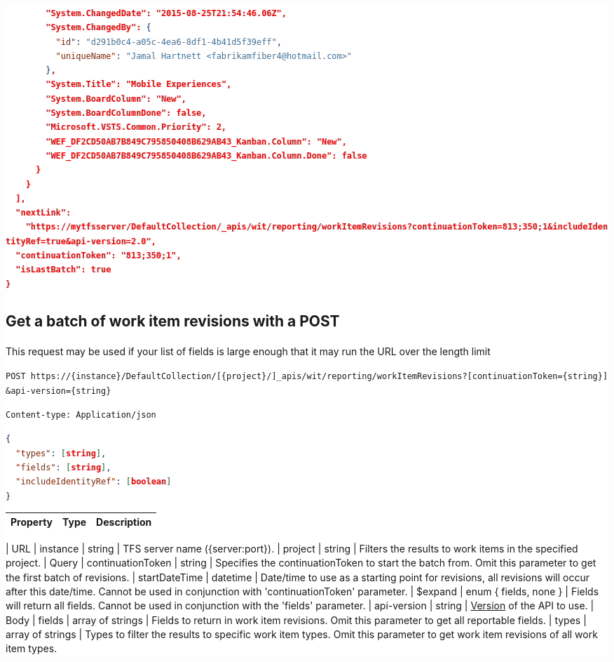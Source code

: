 ```json
        "System.ChangedDate": "2015-08-25T21:54:46.06Z",
        "System.ChangedBy": {
          "id": "d291b0c4-a05c-4ea6-8df1-4b41d5f39eff",
          "uniqueName": "Jamal Hartnett <fabrikamfiber4@hotmail.com>"
        },
        "System.Title": "Mobile Experiences",
        "System.BoardColumn": "New",
        "System.BoardColumnDone": false,
        "Microsoft.VSTS.Common.Priority": 2,
        "WEF_DF2CD50AB7B849C795850408B629AB43_Kanban.Column": "New",
        "WEF_DF2CD50AB7B849C795850408B629AB43_Kanban.Column.Done": false
      }
    }
  ],
  "nextLink":
    "https://mytfsserver/DefaultCollection/_apis/wit/reporting/workItemRevisions?continuationToken=813;350;1&includeIdentityRef=true&api-version=2.0",
  "continuationToken": "813;350;1",
  "isLastBatch": true
}
```

## Get a batch of work item revisions with a POST

This request may be used if your list of fields is large enough that it may run the URL over the length limit

```no-highlight
POST https://{instance}/DefaultCollection/[{project}/]_apis/wit/reporting/workItemRevisions?[continuationToken={string}]&api-version={string}
```

```http
Content-type: Application/json
```

```json
{
  "types": [string],
  "fields": [string],
  "includeIdentityRef": [boolean]
}
```

| Property | Type | Description |
| :------- | :--- | :---------- |


| URL
| instance | string | TFS server name ({server:port}).
| project | string | Filters the results to work items in the specified project.
| Query
| continuationToken | string | Specifies the continuationToken to start the batch from. Omit this parameter to get the first batch of revisions.
| startDateTime | datetime | Date/time to use as a starting point for revisions, all revisions will occur after this date/time. Cannot be used in conjunction with 'continuationToken' parameter.
| $expand | enum { fields, none } | Fields will return all fields. Cannot be used in conjunction with the 'fields' parameter.
| api-version | string | [Version](../../concepts/rest-api-versioning.md) of the API to use.
| Body
| fields | array of strings | Fields to return in work item revisions. Omit this parameter to get all reportable fields.
| types | array of strings | Types to filter the results to specific work item types. Omit this parameter to get work item revisions of all work item types.